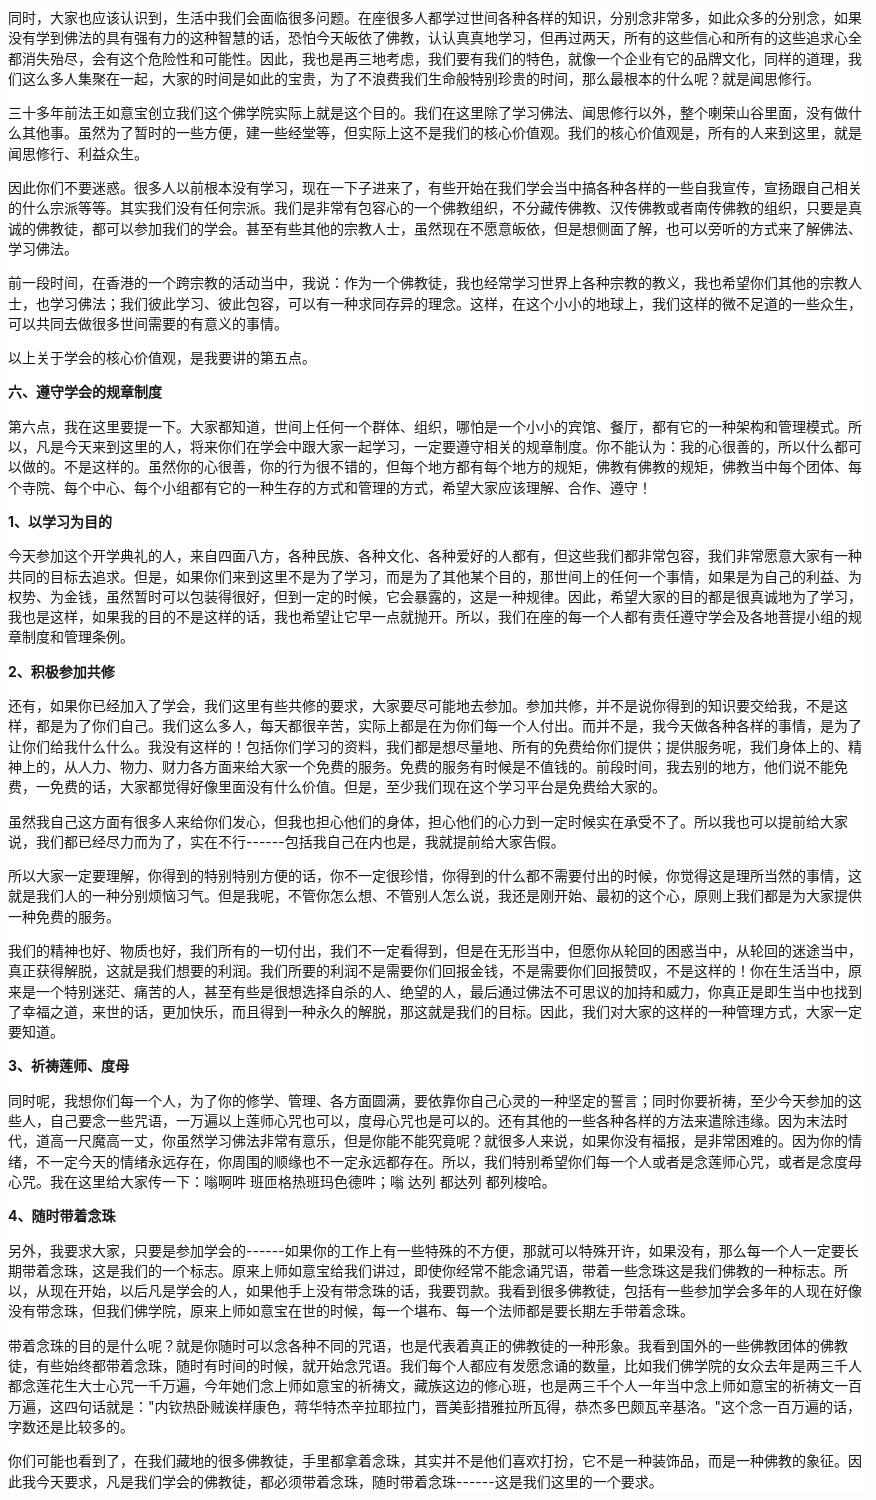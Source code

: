 同时，大家也应该认识到，生活中我们会面临很多问题。在座很多人都学过世间各种各样的知识，分别念非常多，如此众多的分别念，如果没有学到佛法的具有强有力的这种智慧的话，恐怕今天皈依了佛教，认认真真地学习，但再过两天，所有的这些信心和所有的这些追求心全都消失殆尽，会有这个危险性和可能性。因此，我也是再三地考虑，我们要有我们的特色，就像一个企业有它的品牌文化，同样的道理，我们这么多人集聚在一起，大家的时间是如此的宝贵，为了不浪费我们生命般特别珍贵的时间，那么最根本的什么呢？就是闻思修行。

三十多年前法王如意宝创立我们这个佛学院实际上就是这个目的。我们在这里除了学习佛法、闻思修行以外，整个喇荣山谷里面，没有做什么其他事。虽然为了暂时的一些方便，建一些经堂等，但实际上这不是我们的核心价值观。我们的核心价值观是，所有的人来到这里，就是闻思修行、利益众生。

因此你们不要迷惑。很多人以前根本没有学习，现在一下子进来了，有些开始在我们学会当中搞各种各样的一些自我宣传，宣扬跟自己相关的什么宗派等等。其实我们没有任何宗派。我们是非常有包容心的一个佛教组织，不分藏传佛教、汉传佛教或者南传佛教的组织，只要是真诚的佛教徒，都可以参加我们的学会。甚至有些其他的宗教人士，虽然现在不愿意皈依，但是想侧面了解，也可以旁听的方式来了解佛法、学习佛法。

前一段时间，在香港的一个跨宗教的活动当中，我说：作为一个佛教徒，我也经常学习世界上各种宗教的教义，我也希望你们其他的宗教人士，也学习佛法；我们彼此学习、彼此包容，可以有一种求同存异的理念。这样，在这个小小的地球上，我们这样的微不足道的一些众生，可以共同去做很多世间需要的有意义的事情。

以上关于学会的核心价值观，是我要讲的第五点。

**六、遵守学会的规章制度**

第六点，我在这里要提一下。大家都知道，世间上任何一个群体、组织，哪怕是一个小小的宾馆、餐厅，都有它的一种架构和管理模式。所以，凡是今天来到这里的人，将来你们在学会中跟大家一起学习，一定要遵守相关的规章制度。你不能认为：我的心很善的，所以什么都可以做的。不是这样的。虽然你的心很善，你的行为很不错的，但每个地方都有每个地方的规矩，佛教有佛教的规矩，佛教当中每个团体、每个寺院、每个中心、每个小组都有它的一种生存的方式和管理的方式，希望大家应该理解、合作、遵守！

**1、以学习为目的**

今天参加这个开学典礼的人，来自四面八方，各种民族、各种文化、各种爱好的人都有，但这些我们都非常包容，我们非常愿意大家有一种共同的目标去追求。但是，如果你们来到这里不是为了学习，而是为了其他某个目的，那世间上的任何一个事情，如果是为自己的利益、为权势、为金钱，虽然暂时可以包装得很好，但到一定的时候，它会暴露的，这是一种规律。因此，希望大家的目的都是很真诚地为了学习，我也是这样，如果我的目的不是这样的话，我也希望让它早一点就抛开。所以，我们在座的每一个人都有责任遵守学会及各地菩提小组的规章制度和管理条例。

**2、积极参加共修**

还有，如果你已经加入了学会，我们这里有些共修的要求，大家要尽可能地去参加。参加共修，并不是说你得到的知识要交给我，不是这样，都是为了你们自己。我们这么多人，每天都很辛苦，实际上都是在为你们每一个人付出。而并不是，我今天做各种各样的事情，是为了让你们给我什么什么。我没有这样的！包括你们学习的资料，我们都是想尽量地、所有的免费给你们提供；提供服务呢，我们身体上的、精神上的，从人力、物力、财力各方面来给大家一个免费的服务。免费的服务有时候是不值钱的。前段时间，我去别的地方，他们说不能免费，一免费的话，大家都觉得好像里面没有什么价值。但是，至少我们现在这个学习平台是免费给大家的。

虽然我自己这方面有很多人来给你们发心，但我也担心他们的身体，担心他们的心力到一定时候实在承受不了。所以我也可以提前给大家说，我们都已经尽力而为了，实在不行------包括我自己在内也是，我就提前给大家告假。

所以大家一定要理解，你得到的特别特别方便的话，你不一定很珍惜，你得到的什么都不需要付出的时候，你觉得这是理所当然的事情，这就是我们人的一种分别烦恼习气。但是我呢，不管你怎么想、不管别人怎么说，我还是刚开始、最初的这个心，原则上我们都是为大家提供一种免费的服务。

我们的精神也好、物质也好，我们所有的一切付出，我们不一定看得到，但是在无形当中，但愿你从轮回的困惑当中，从轮回的迷途当中，真正获得解脱，这就是我们想要的利润。我们所要的利润不是需要你们回报金钱，不是需要你们回报赞叹，不是这样的！你在生活当中，原来是一个特别迷茫、痛苦的人，甚至有些是很想选择自杀的人、绝望的人，最后通过佛法不可思议的加持和威力，你真正是即生当中也找到了幸福之道，来世的话，更加快乐，而且得到一种永久的解脱，那这就是我们的目标。因此，我们对大家的这样的一种管理方式，大家一定要知道。

**3、祈祷莲师、度母**

同时呢，我想你们每一个人，为了你的修学、管理、各方面圆满，要依靠你自己心灵的一种坚定的誓言；同时你要祈祷，至少今天参加的这些人，自己要念一些咒语，一万遍以上莲师心咒也可以，度母心咒也是可以的。还有其他的一些各种各样的方法来遣除违缘。因为末法时代，道高一尺魔高一丈，你虽然学习佛法非常有意乐，但是你能不能究竟呢？就很多人来说，如果你没有福报，是非常困难的。因为你的情绪，不一定今天的情绪永远存在，你周围的顺缘也不一定永远都存在。所以，我们特别希望你们每一个人或者是念莲师心咒，或者是念度母心咒。我在这里给大家传一下：嗡啊吽 班匝格热班玛色德吽；嗡 达列 都达列 都列梭哈。

**4、随时带着念珠**

另外，我要求大家，只要是参加学会的------如果你的工作上有一些特殊的不方便，那就可以特殊开许，如果没有，那么每一个人一定要长期带着念珠，这是我们的一个标志。原来上师如意宝给我们讲过，即使你经常不能念诵咒语，带着一些念珠这是我们佛教的一种标志。所以，从现在开始，以后凡是学会的人，如果他手上没有带念珠的话，我要罚款。我看到很多佛教徒，包括有一些参加学会多年的人现在好像没有带念珠，但我们佛学院，原来上师如意宝在世的时候，每一个堪布、每一个法师都是要长期左手带着念珠。

带着念珠的目的是什么呢？就是你随时可以念各种不同的咒语，也是代表着真正的佛教徒的一种形象。我看到国外的一些佛教团体的佛教徒，有些始终都带着念珠，随时有时间的时候，就开始念咒语。我们每个人都应有发愿念诵的数量，比如我们佛学院的女众去年是两三千人都念莲花生大士心咒一千万遍，今年她们念上师如意宝的祈祷文，藏族这边的修心班，也是两三千个人一年当中念上师如意宝的祈祷文一百万遍，这四句话就是："内钦热卧贼诶样康色，蒋华特杰辛拉耶拉门，晋美彭措雅拉所瓦得，恭杰多巴颇瓦辛基洛。"这个念一百万遍的话，字数还是比较多的。

你们可能也看到了，在我们藏地的很多佛教徒，手里都拿着念珠，其实并不是他们喜欢打扮，它不是一种装饰品，而是一种佛教的象征。因此我今天要求，凡是我们学会的佛教徒，都必须带着念珠，随时带着念珠------这是我们这里的一个要求。
